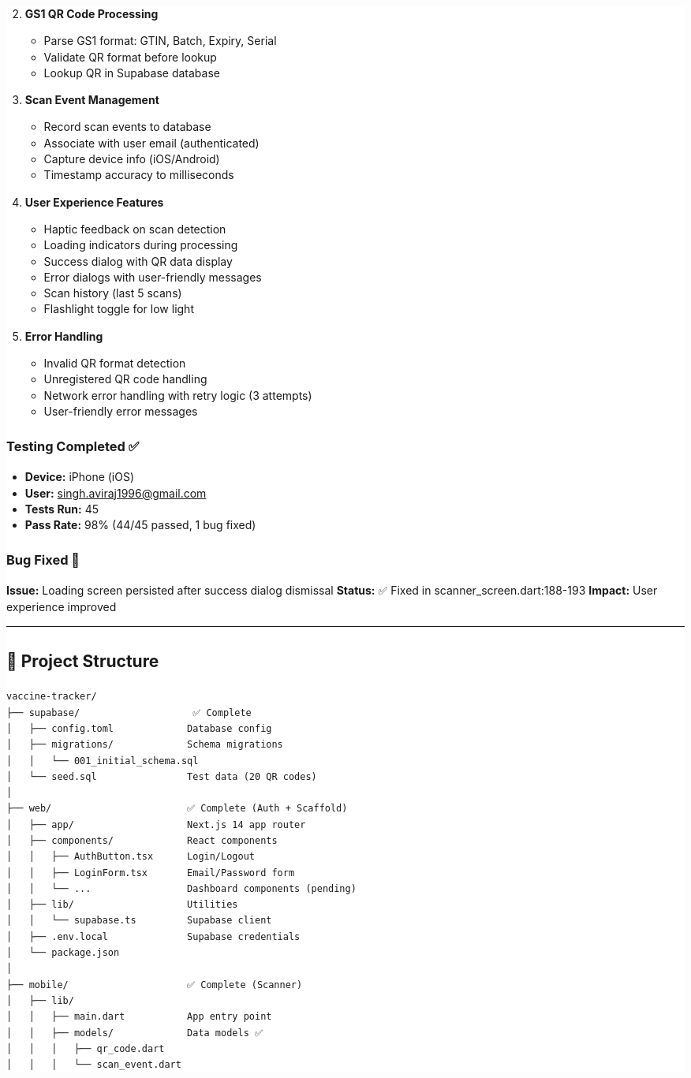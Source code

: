 2. **GS1 QR Code Processing**
   - Parse GS1 format: GTIN, Batch, Expiry, Serial
   - Validate QR format before lookup
   - Lookup QR in Supabase database

3. **Scan Event Management**
   - Record scan events to database
   - Associate with user email (authenticated)
   - Capture device info (iOS/Android)
   - Timestamp accuracy to milliseconds

4. **User Experience Features**
   - Haptic feedback on scan detection
   - Loading indicators during processing
   - Success dialog with QR data display
   - Error dialogs with user-friendly messages
   - Scan history (last 5 scans)
   - Flashlight toggle for low light

5. **Error Handling**
   - Invalid QR format detection
   - Unregistered QR code handling
   - Network error handling with retry logic (3 attempts)
   - User-friendly error messages

### Testing Completed ✅
- **Device:** iPhone (iOS)
- **User:** singh.aviraj1996@gmail.com
- **Tests Run:** 45
- **Pass Rate:** 98% (44/45 passed, 1 bug fixed)

### Bug Fixed 🐛
**Issue:** Loading screen persisted after success dialog dismissal
**Status:** ✅ Fixed in scanner_screen.dart:188-193
**Impact:** User experience improved

---

## 📁 Project Structure

```
vaccine-tracker/
├── supabase/                    ✅ Complete
│   ├── config.toml             Database config
│   ├── migrations/             Schema migrations
│   │   └── 001_initial_schema.sql
│   └── seed.sql                Test data (20 QR codes)
│
├── web/                        ✅ Complete (Auth + Scaffold)
│   ├── app/                    Next.js 14 app router
│   ├── components/             React components
│   │   ├── AuthButton.tsx      Login/Logout
│   │   ├── LoginForm.tsx       Email/Password form
│   │   └── ...                 Dashboard components (pending)
│   ├── lib/                    Utilities
│   │   └── supabase.ts         Supabase client
│   ├── .env.local              Supabase credentials
│   └── package.json
│
├── mobile/                     ✅ Complete (Scanner)
│   ├── lib/
│   │   ├── main.dart           App entry point
│   │   ├── models/             Data models ✅
│   │   │   ├── qr_code.dart
│   │   │   └── scan_event.dart
```